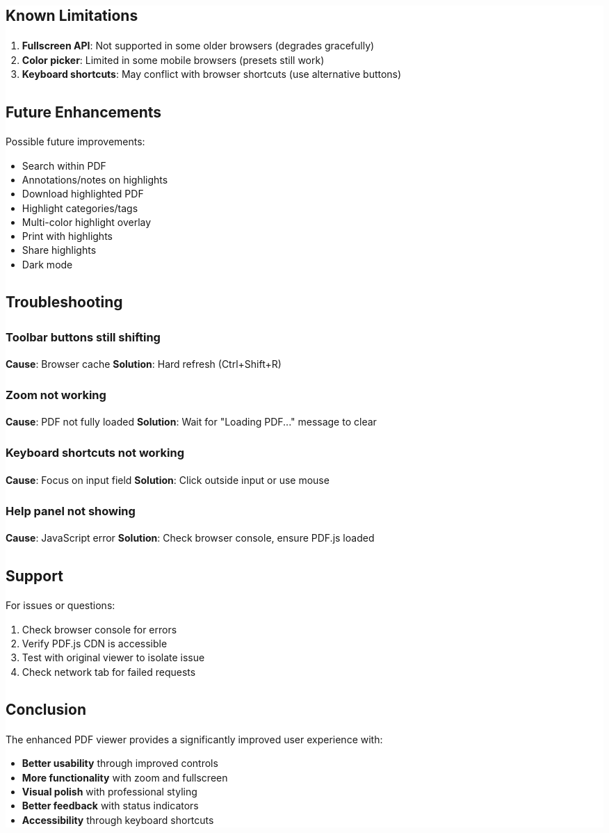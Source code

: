 ## Known Limitations

1. **Fullscreen API**: Not supported in some older browsers (degrades gracefully)
2. **Color picker**: Limited in some mobile browsers (presets still work)
3. **Keyboard shortcuts**: May conflict with browser shortcuts (use alternative buttons)

## Future Enhancements

Possible future improvements:
- Search within PDF
- Annotations/notes on highlights
- Download highlighted PDF
- Highlight categories/tags
- Multi-color highlight overlay
- Print with highlights
- Share highlights
- Dark mode

## Troubleshooting

### Toolbar buttons still shifting
**Cause**: Browser cache
**Solution**: Hard refresh (Ctrl+Shift+R)

### Zoom not working
**Cause**: PDF not fully loaded
**Solution**: Wait for "Loading PDF..." message to clear

### Keyboard shortcuts not working
**Cause**: Focus on input field
**Solution**: Click outside input or use mouse

### Help panel not showing
**Cause**: JavaScript error
**Solution**: Check browser console, ensure PDF.js loaded

## Support

For issues or questions:
1. Check browser console for errors
2. Verify PDF.js CDN is accessible
3. Test with original viewer to isolate issue
4. Check network tab for failed requests

## Conclusion

The enhanced PDF viewer provides a significantly improved user experience with:
- **Better usability** through improved controls
- **More functionality** with zoom and fullscreen
- **Visual polish** with professional styling
- **Better feedback** with status indicators
- **Accessibility** through keyboard shortcuts
